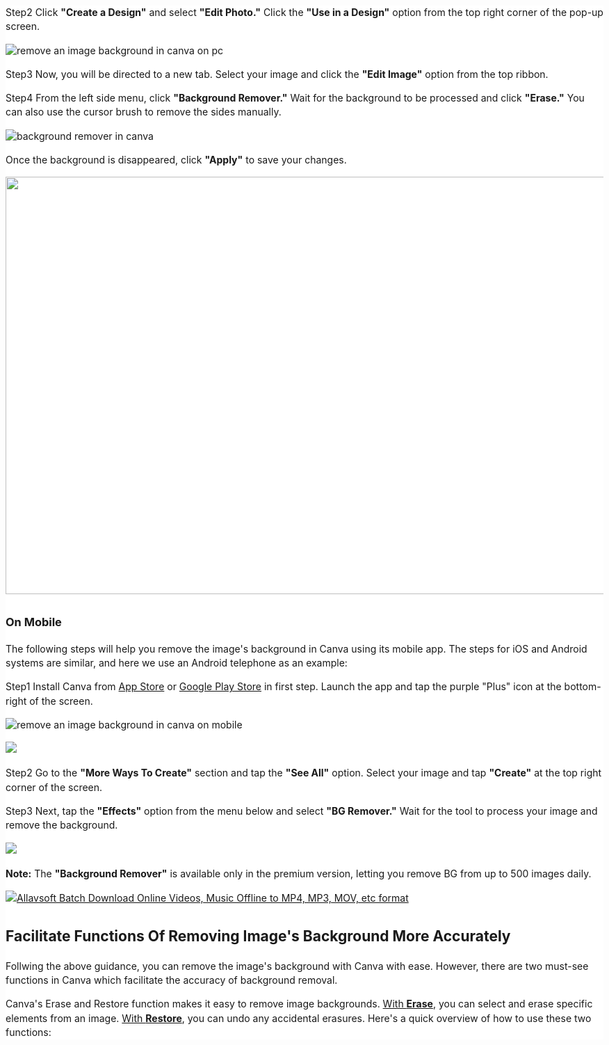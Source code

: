 Step2 Click **"Create a Design"** and select **"Edit Photo."** Click the **"Use in a Design"** option from the top right corner of the pop-up screen.

![remove an image background in canva on pc](https://images.wondershare.com/filmora/article-images/2023/03/remove-an-image-background-in-canva-on-pc.png)

Step3 Now, you will be directed to a new tab. Select your image and click the **"Edit Image"** option from the top ribbon.

Step4 From the left side menu, click **"Background Remover."** Wait for the background to be processed and click **"Erase."** You can also use the cursor brush to remove the sides manually.

![background remover in canva](https://images.wondershare.com/filmora/article-images/2023/03/background-remover-in-canva.png)

Once the background is disappeared, click **"Apply"** to save your changes.


<a href="https://appsumo.8odi.net/c/5597632/2087394/7443" target="_top" id="2087394"><img src="//a.impactradius-go.com/display-ad/7443-2087394" border="0" alt="" width="1200" height="600"/></a><img height="0" width="0" src="https://appsumo.8odi.net/i/5597632/2087394/7443" style="position:absolute;visibility:hidden;" border="0" />

### On Mobile

The following steps will help you remove the image's background in Canva using its mobile app. The steps for iOS and Android systems are similar, and here we use an Android telephone as an example:

Step1 Install Canva from [App Store](https://apps.apple.com/us/app/canva-design-photo-video/id897446215) or [Google Play Store](https://play.google.com/store/apps/details?id=com.canva.editor&hl=en&gl=US) in first step. Launch the app and tap the purple "Plus" icon at the bottom-right of the screen.

![remove an image background in canva on mobile](https://images.wondershare.com/filmora/article-images/2023/03/remove-an-image-background-in-canva-on-mobile.png)


<a href="https://store.revouninstaller.com/order/checkout.php?PRODS=28010250&QTY=1&AFFILIATE=108875&CART=1"><img src="https://secure.avangate.com/images/merchant/4282ec8de8c9be897e7aff4aa231b1a4/336__280a.jpg" border="0"></a>

Step2 Go to the **"More Ways To Create"** section and tap the **"See All"** option. Select your image and tap **"Create"** at the top right corner of the screen.

Step3 Next, tap the **"Effects"** option from the menu below and select **"BG Remover."** Wait for the tool to process your image and remove the background.

![](https://images.wondershare.com/assets/images-common/icon-note.png)

**Note:** The **"Background Remover"** is available only in the premium version, letting you remove BG from up to 500 images daily.


<a href="https://secure.2checkout.com/order/checkout.php?PRODS=4631056&QTY=1&AFFILIATE=108875&CART=1"><img src="https://secure.avangate.com/images/merchant/997e65474a248252883b485717f7d098/products/buy-windows.png" border="0">Allavsoft Batch Download Online Videos, Music Offline to MP4, MP3, MOV, etc format </a>

## Facilitate Functions Of Removing Image's Background More Accurately

Follwing the above guidance, you can remove the image's background with Canva with ease. However, there are two must-see functions in Canva which facilitate the accuracy of background removal.

Canva's Erase and Restore function makes it easy to remove image backgrounds. [With **Erase**](#%5FTo%5Ferase%5Fan), you can select and erase specific elements from an image. [With **Restore**](#%5FTo%5Fundo%5Fan), you can undo any accidental erasures. Here's a quick overview of how to use these two functions:
